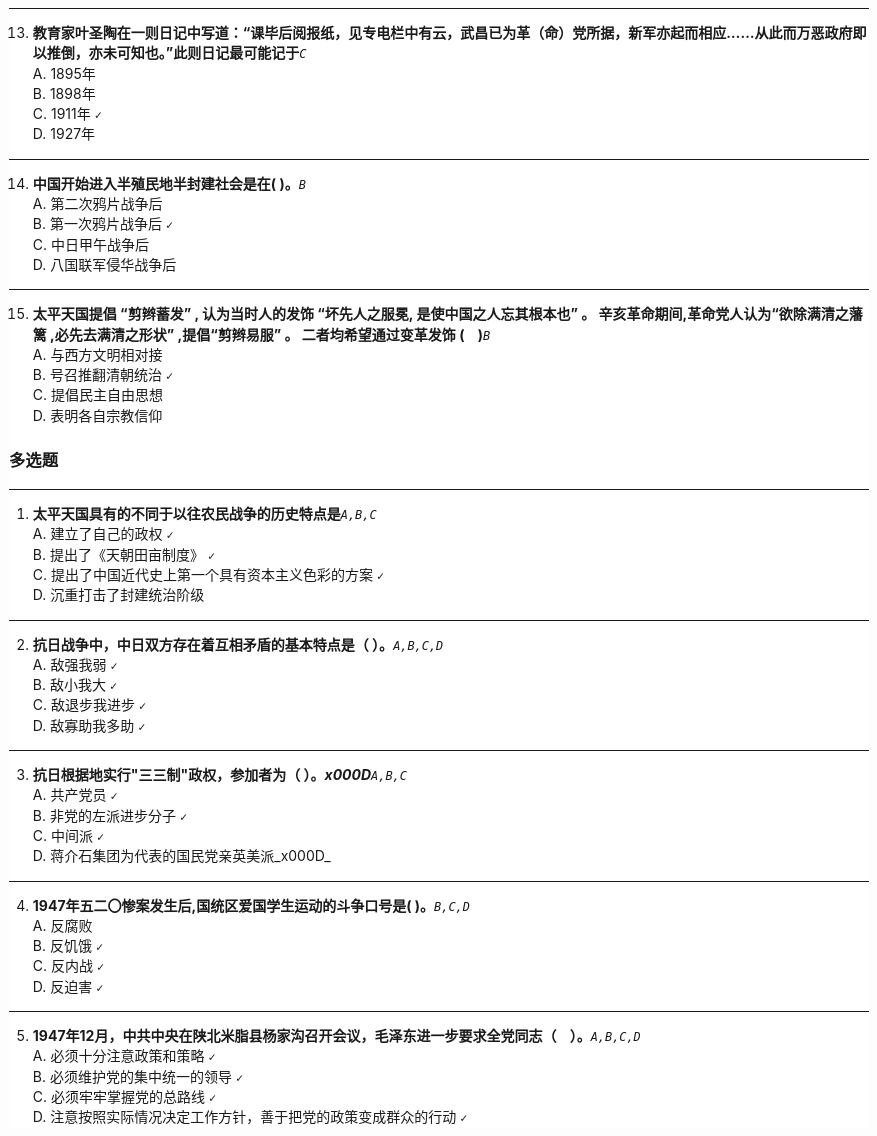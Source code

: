 - - -
13. __教育家叶圣陶在一则日记中写道：“课毕后阅报纸，见专电栏中有云，武昌已为革（命）党所据，新军亦起而相应……从此而万恶政府即以推倒，亦未可知也。”此则日记最可能记于__*```C```*  
A. 1895年  
B. 1898年  
C. 1911年 ```✓```  
D. 1927年  

- - -
14. __中国开始进入半殖民地半封建社会是在( )。__*```B```*  
A. 第二次鸦片战争后  
B. 第一次鸦片战争后 ```✓```  
C. 中日甲午战争后  
D. 八国联军侵华战争后  

- - -
15. __太平天国提倡 “剪辫蓄发” , 认为当时人的发饰 “坏先人之服冕, 是使中国之人忘其根本也” 。 辛亥革命期间,革命党人认为“欲除满清之藩篱 ,必先去满清之形状” ,提倡“剪辫易服” 。 二者均希望通过变革发饰 (    )__*```B```*  
A. 与西方文明相对接  
B. 号召推翻清朝统治 ```✓```  
C. 提倡民主自由思想  
D. 表明各自宗教信仰  

### 多选题
- - -
1. __太平天国具有的不同于以往农民战争的历史特点是__*```A,B,C```*  
A. 建立了自己的政权 ```✓```  
B. 提出了《天朝田亩制度》 ```✓```  
C. 提出了中国近代史上第一个具有资本主义色彩的方案 ```✓```  
D. 沉重打击了封建统治阶级  

- - -
2. __抗日战争中，中日双方存在着互相矛盾的基本特点是（ ）。__*```A,B,C,D```*  
A. 敌强我弱 ```✓```  
B. 敌小我大 ```✓```  
C. 敌退步我进步 ```✓```  
D. 敌寡助我多助 ```✓```  

- - -
3. __抗日根据地实行"三三制"政权，参加者为（ ）。_x000D___*```A,B,C```*  
A. 共产党员 ```✓```  
B. 非党的左派进步分子 ```✓```  
C. 中间派 ```✓```  
D. 蒋介石集团为代表的国民党亲英美派_x000D_  

- - -
4. __1947年五二〇惨案发生后,国统区爱国学生运动的斗争口号是( )。__*```B,C,D```*  
A. 反腐败  
B. 反饥饿 ```✓```  
C. 反内战 ```✓```  
D. 反迫害 ```✓```  

- - -
5. __1947年12月，中共中央在陕北米脂县杨家沟召开会议，毛泽东进一步要求全党同志（    ）。__*```A,B,C,D```*  
A. 必须十分注意政策和策略 ```✓```  
B. 必须维护党的集中统一的领导 ```✓```  
C. 必须牢牢掌握党的总路线 ```✓```  
D. 注意按照实际情况决定工作方针，善于把党的政策变成群众的行动 ```✓```  
